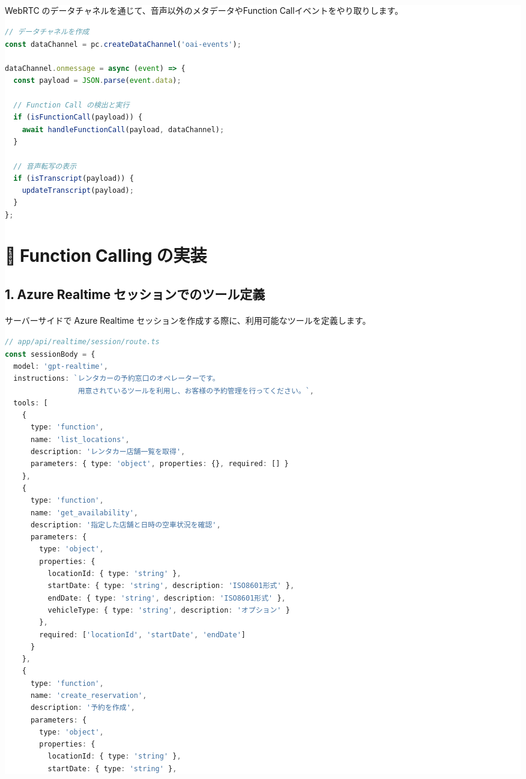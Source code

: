 WebRTC のデータチャネルを通じて、音声以外のメタデータやFunction Callイベントをやり取りします。

```typescript
// データチャネルを作成
const dataChannel = pc.createDataChannel('oai-events');

dataChannel.onmessage = async (event) => {
  const payload = JSON.parse(event.data);

  // Function Call の検出と実行
  if (isFunctionCall(payload)) {
    await handleFunctionCall(payload, dataChannel);
  }

  // 音声転写の表示
  if (isTranscript(payload)) {
    updateTranscript(payload);
  }
};
```

# 🔧 Function Calling の実装

## 1. Azure Realtime セッションでのツール定義

サーバーサイドで Azure Realtime セッションを作成する際に、利用可能なツールを定義します。

```typescript
// app/api/realtime/session/route.ts
const sessionBody = {
  model: 'gpt-realtime',
  instructions: `レンタカーの予約窓口のオペレーターです。
                 用意されているツールを利用し、お客様の予約管理を行ってください。`,
  tools: [
    {
      type: 'function',
      name: 'list_locations',
      description: 'レンタカー店舗一覧を取得',
      parameters: { type: 'object', properties: {}, required: [] }
    },
    {
      type: 'function',
      name: 'get_availability',
      description: '指定した店舗と日時の空車状況を確認',
      parameters: {
        type: 'object',
        properties: {
          locationId: { type: 'string' },
          startDate: { type: 'string', description: 'ISO8601形式' },
          endDate: { type: 'string', description: 'ISO8601形式' },
          vehicleType: { type: 'string', description: 'オプション' }
        },
        required: ['locationId', 'startDate', 'endDate']
      }
    },
    {
      type: 'function',
      name: 'create_reservation',
      description: '予約を作成',
      parameters: {
        type: 'object',
        properties: {
          locationId: { type: 'string' },
          startDate: { type: 'string' },
```
